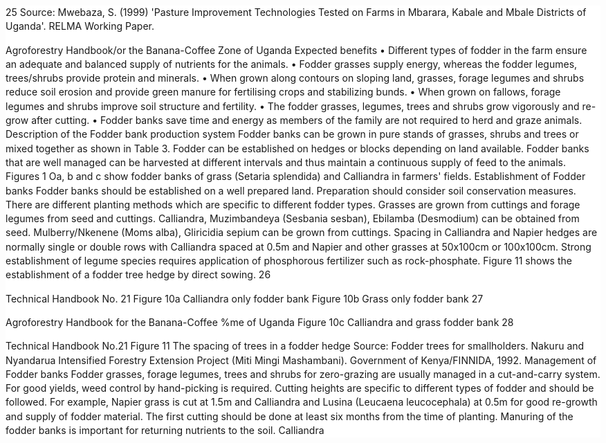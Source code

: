 25
Source: Mwebaza, S. (1999) 'Pasture Improvement Technologies Tested on Farms in Mbarara, Kabale and Mbale Districts of
Uganda'. RELMA Working Paper.

Agroforestry Handbook/or the Banana-Coffee Zone of Uganda
Expected benefits
• Different types of fodder in the farm ensure an adequate and balanced
supply of nutrients for the animals.
• Fodder grasses supply energy, whereas the fodder legumes, trees/shrubs
provide protein and minerals.
• When grown along contours on sloping land, grasses, forage legumes and
shrubs reduce soil erosion and provide green manure for fertilising crops
and stabilizing bunds.
• When grown on fallows, forage legumes and shrubs improve soil structure
and fertility.
• The fodder grasses, legumes, trees and shrubs grow vigorously and re-grow
after cutting.
• Fodder banks save time and energy as members of the family are not
required to herd and graze animals.
Description of the Fodder bank production system
Fodder banks can be grown in pure stands of grasses, shrubs and trees or mixed
together as shown in Table 3. Fodder can be established on hedges or blocks
depending on land available. Fodder banks that are well managed can be
harvested at different intervals and thus maintain a continuous supply of feed to
the animals.
Figures 1 Oa, b and c show fodder banks of grass (Setaria splendida) and Calliandra in
farmers' fields.
Establishment of Fodder banks
Fodder banks should be established on a well prepared land. Preparation should
consider soil conservation measures. There are different planting methods which
are specific to different fodder types. Grasses are grown from cuttings and forage
legumes from seed and cuttings. Calliandra, Muzimbandeya (Sesbania sesban),
Ebilamba (Desmodium) can be obtained from seed. Mulberry/Nkenene (Moms alba),
Gliricidia sepium can be grown from cuttings.
Spacing in Calliandra and Napier hedges are normally single or double rows with
Calliandra spaced at 0.5m and Napier and other grasses at 50x100cm or
100x100cm. Strong establishment of legume species requires application of
phosphorous fertilizer such as rock-phosphate. Figure 11 shows the establishment
of a fodder tree hedge by direct sowing.
26

Technical Handbook No. 21
Figure 10a Calliandra only fodder bank
Figure 10b Grass only fodder bank
27

Agroforestry Handbook for the Banana-Coffee %me of Uganda
Figure 10c Calliandra and grass fodder bank
28

Technical Handbook No.21
Figure 11 The spacing of trees in a fodder hedge
Source: Fodder trees for smallholders. Nakuru and Nyandarua Intensified Forestry Extension Project (Miti Mingi Mashambani).
Government of Kenya/FINNIDA, 1992.
Management of Fodder banks
Fodder grasses, forage legumes, trees and shrubs for zero-grazing are usually
managed in a cut-and-carry system. For good yields, weed control by hand-picking
is required. Cutting heights are specific to different types of fodder and should be
followed. For example, Napier grass is cut at 1.5m and Calliandra and Lusina
(Leucaena leucocephala) at 0.5m for good re-growth and supply of fodder material.
The first cutting should be done at least six months from the time of planting.
Manuring of the fodder banks is important for returning nutrients to the soil.
Calliandra